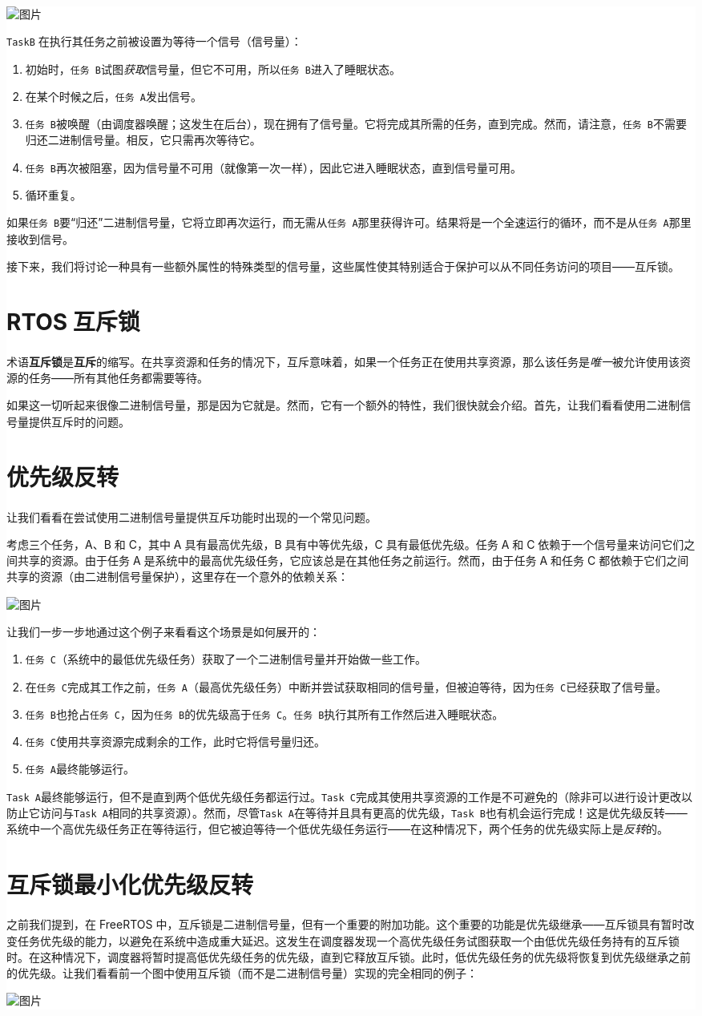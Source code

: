 ![图片](img/02afc9ad-fd70-4699-be36-885fc8545359.png)

`TaskB` 在执行其任务之前被设置为等待一个信号（信号量）：

1.  初始时，`任务 B`试图*获取*信号量，但它不可用，所以`任务 B`进入了睡眠状态。

1.  在某个时候之后，`任务 A`发出信号。

1.  `任务 B`被唤醒（由调度器唤醒；这发生在后台），现在拥有了信号量。它将完成其所需的任务，直到完成。然而，请注意，`任务 B`不需要归还二进制信号量。相反，它只需再次等待它。

1.  `任务 B`再次被阻塞，因为信号量不可用（就像第一次一样），因此它进入睡眠状态，直到信号量可用。

1.  循环重复。

如果`任务 B`要“归还”二进制信号量，它将立即再次运行，而无需从`任务 A`那里获得许可。结果将是一个全速运行的循环，而不是从`任务 A`那里接收到信号。

接下来，我们将讨论一种具有一些额外属性的特殊类型的信号量，这些属性使其特别适合于保护可以从不同任务访问的项目——互斥锁。

# RTOS 互斥锁

术语**互斥锁**是**互斥**的缩写。在共享资源和任务的情况下，互斥意味着，如果一个任务正在使用共享资源，那么该任务是*唯一*被允许使用该资源的任务——所有其他任务都需要等待。

如果这一切听起来很像二进制信号量，那是因为它就是。然而，它有一个额外的特性，我们很快就会介绍。首先，让我们看看使用二进制信号量提供互斥时的问题。

# 优先级反转

让我们看看在尝试使用二进制信号量提供互斥功能时出现的一个常见问题。

考虑三个任务，A、B 和 C，其中 A 具有最高优先级，B 具有中等优先级，C 具有最低优先级。任务 A 和 C 依赖于一个信号量来访问它们之间共享的资源。由于任务 A 是系统中的最高优先级任务，它应该总是在其他任务之前运行。然而，由于任务 A 和任务 C 都依赖于它们之间共享的资源（由二进制信号量保护），这里存在一个意外的依赖关系：

![图片](img/b12a6d93-2088-4e62-b827-d7898385ba24.png)

让我们一步一步地通过这个例子来看看这个场景是如何展开的：

1.  `任务 C`（系统中的最低优先级任务）获取了一个二进制信号量并开始做一些工作。

1.  在`任务 C`完成其工作之前，`任务 A`（最高优先级任务）中断并尝试获取相同的信号量，但被迫等待，因为`任务 C`已经获取了信号量。

1.  `任务 B`也抢占`任务 C`，因为`任务 B`的优先级高于`任务 C`。`任务 B`执行其所有工作然后进入睡眠状态。

1.  `任务 C`使用共享资源完成剩余的工作，此时它将信号量归还。

1.  `任务 A`最终能够运行。

`Task A`最终能够运行，但不是直到两个低优先级任务都运行过。`Task C`完成其使用共享资源的工作是不可避免的（除非可以进行设计更改以防止它访问与`Task A`相同的共享资源）。然而，尽管`Task A`在等待并且具有更高的优先级，`Task B`也有机会运行完成！这是优先级反转——系统中一个高优先级任务正在等待运行，但它被迫等待一个低优先级任务运行——在这种情况下，两个任务的优先级实际上是*反转*的。

# 互斥锁最小化优先级反转

之前我们提到，在 FreeRTOS 中，互斥锁是二进制信号量，但有一个重要的附加功能。这个重要的功能是优先级继承——互斥锁具有暂时改变任务优先级的能力，以避免在系统中造成重大延迟。这发生在调度器发现一个高优先级任务试图获取一个由低优先级任务持有的互斥锁时。在这种情况下，调度器将暂时提高低优先级任务的优先级，直到它释放互斥锁。此时，低优先级任务的优先级将恢复到优先级继承之前的优先级。让我们看看前一个图中使用互斥锁（而不是二进制信号量）实现的完全相同的例子：

![图片](img/5543d397-b1a5-4986-8c80-0eda35913a16.png)
